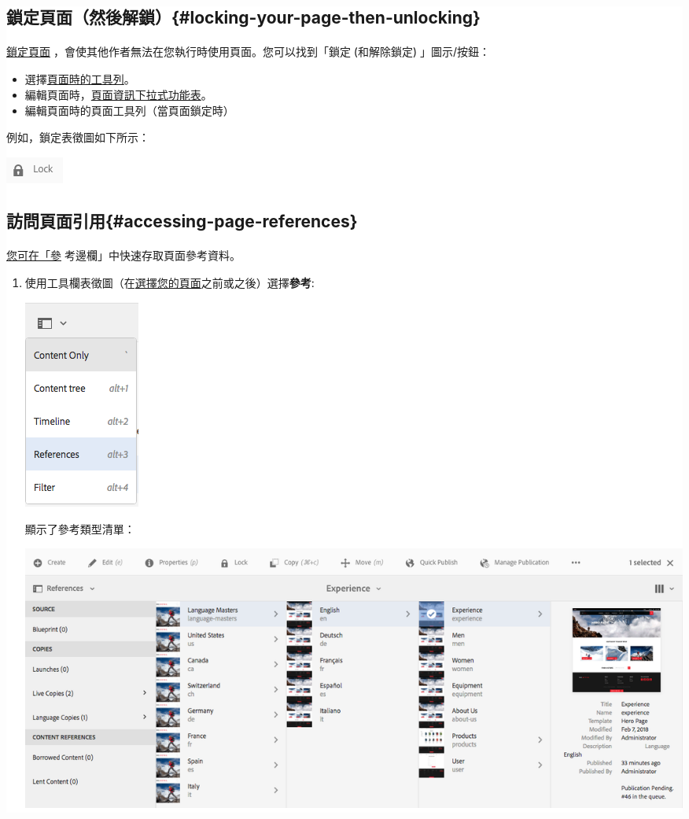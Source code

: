 ## 鎖定頁面（然後解鎖）{#locking-your-page-then-unlocking}

[鎖定頁面](/help/sites-authoring/editing-content.md#locking-a-page) ，會使其他作者無法在您執行時使用頁面。您可以找到「鎖定 (和解除鎖定) 」圖示/按鈕：

* 選擇[頁面時的工具列](#selecting-your-page-for-further-action)。
* 編輯頁面時，[頁面資訊下拉式功能表](#editing-the-page-properties)。
* 編輯頁面時的頁面工具列（當頁面鎖定時）

例如，鎖定表徵圖如下所示：

![screen_shot_2018-03-21at161124](assets/screen_shot_2018-03-21at161124.png)

## 訪問頁面引用{#accessing-page-references}

[您可在「參](/help/sites-authoring/author-environment-tools.md#references) 考邊欄」中快速存取頁面參考資料。

1. 使用工具欄表徵圖（在[選擇您的頁面](#selecting-your-page-for-further-action)之前或之後）選擇&#x200B;**參考**:

   ![screen_shot_2018-03-21at161210](assets/screen_shot_2018-03-21at161210.png)

   顯示了參考類型清單：

   ![screen_shot_2018-03-21at161315](assets/screen_shot_2018-03-21at161315.png)
